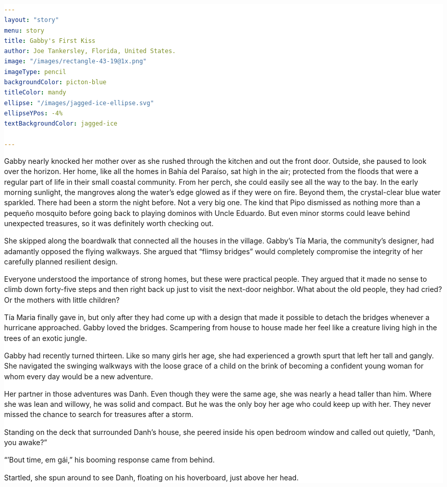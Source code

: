 ```yaml
---
layout: "story"
menu: story
title: Gabby's First Kiss
author: Joe Tankersley, Florida, United States.
image: "/images/rectangle-43-19@1x.png"
imageType: pencil
backgroundColor: picton-blue
titleColor: mandy
ellipse: "/images/jagged-ice-ellipse.svg"
ellipseYPos: -4%
textBackgroundColor: jagged-ice

---
```


Gabby nearly knocked her mother over as she rushed through the kitchen and out the front door. Outside, she paused to look over the horizon. Her home, like all the homes in Bahía del Paraíso, sat high in the air; protected from the floods that were a regular part of life in their small coastal community. From her perch, she could easily see all the way to the bay. In the early morning sunlight, the mangroves along the water’s edge glowed as if they were on fire. Beyond them, the crystal-clear blue water sparkled.
There had been a storm the night before. Not a very big one. The kind that Pipo dismissed as nothing more than a pequeño mosquito before going back to playing dominos with Uncle Eduardo. But even minor storms could leave behind unexpected treasures, so it was definitely worth checking out.

She skipped along the boardwalk that connected all the houses in the village. Gabby’s Tía Maria, the community’s designer, had adamantly opposed the flying walkways. She argued that “flimsy bridges” would completely compromise the integrity of her carefully planned resilient design.

Everyone understood the importance of strong homes, but these were practical people. They argued that it made no sense to climb down forty-five steps and then right back up just to visit the next-door neighbor. What about the old people, they had cried?  Or the mothers with little children?

Tía Maria finally gave in, but only after they had come up with a design that made it possible to detach the bridges whenever a hurricane approached. Gabby loved the bridges. Scampering from house to house made her feel like a creature living high in the trees of an exotic jungle.

Gabby had recently turned thirteen. Like so many girls her age, she had experienced a growth spurt that left her tall and gangly. She navigated the swinging walkways with the loose grace of a child on the brink of becoming a confident young woman for whom every day would be a new adventure.

Her partner in those adventures was Danh. Even though they were the same age, she was nearly a head taller than him. Where she was lean and willowy, he was solid and compact. But he was the only boy her age who could keep up with her. They never missed the chance to search for treasures after a storm.

Standing on the deck that surrounded Danh’s house, she peered inside his open bedroom window and called out quietly, “Danh, you awake?”

“’Bout time, em gái,” his booming response came from behind.

Startled, she spun around to see Danh, floating on his hoverboard, just above her head. 
